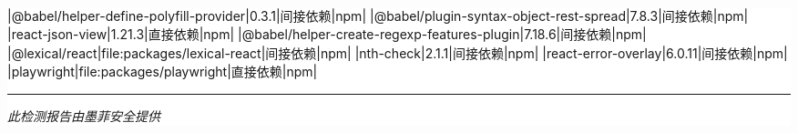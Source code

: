 |@babel/helper-define-polyfill-provider|0.3.1|间接依赖|npm|
|@babel/plugin-syntax-object-rest-spread|7.8.3|间接依赖|npm|
|react-json-view|1.21.3|直接依赖|npm|
|@babel/helper-create-regexp-features-plugin|7.18.6|间接依赖|npm|
|@lexical/react|file:packages/lexical-react|间接依赖|npm|
|nth-check|2.1.1|间接依赖|npm|
|react-error-overlay|6.0.11|间接依赖|npm|
|playwright|file:packages/playwright|直接依赖|npm|


------

*此检测报告由墨菲安全提供*

